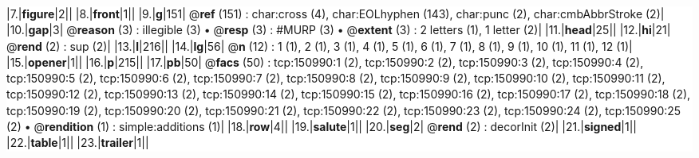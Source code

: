 |7.|__figure__|2||
|8.|__front__|1||
|9.|__g__|151| @__ref__ (151) : char:cross (4), char:EOLhyphen (143), char:punc (2), char:cmbAbbrStroke (2)|
|10.|__gap__|3| @__reason__ (3) : illegible (3)  •  @__resp__ (3) : #MURP (3)  •  @__extent__ (3) : 2 letters (1), 1 letter (2)|
|11.|__head__|25||
|12.|__hi__|21| @__rend__ (2) : sup (2)|
|13.|__l__|216||
|14.|__lg__|56| @__n__ (12) : 1 (1), 2 (1), 3 (1), 4 (1), 5 (1), 6 (1), 7 (1), 8 (1), 9 (1), 10 (1), 11 (1), 12 (1)|
|15.|__opener__|1||
|16.|__p__|215||
|17.|__pb__|50| @__facs__ (50) : tcp:150990:1 (2), tcp:150990:2 (2), tcp:150990:3 (2), tcp:150990:4 (2), tcp:150990:5 (2), tcp:150990:6 (2), tcp:150990:7 (2), tcp:150990:8 (2), tcp:150990:9 (2), tcp:150990:10 (2), tcp:150990:11 (2), tcp:150990:12 (2), tcp:150990:13 (2), tcp:150990:14 (2), tcp:150990:15 (2), tcp:150990:16 (2), tcp:150990:17 (2), tcp:150990:18 (2), tcp:150990:19 (2), tcp:150990:20 (2), tcp:150990:21 (2), tcp:150990:22 (2), tcp:150990:23 (2), tcp:150990:24 (2), tcp:150990:25 (2)  •  @__rendition__ (1) : simple:additions (1)|
|18.|__row__|4||
|19.|__salute__|1||
|20.|__seg__|2| @__rend__ (2) : decorInit (2)|
|21.|__signed__|1||
|22.|__table__|1||
|23.|__trailer__|1||
